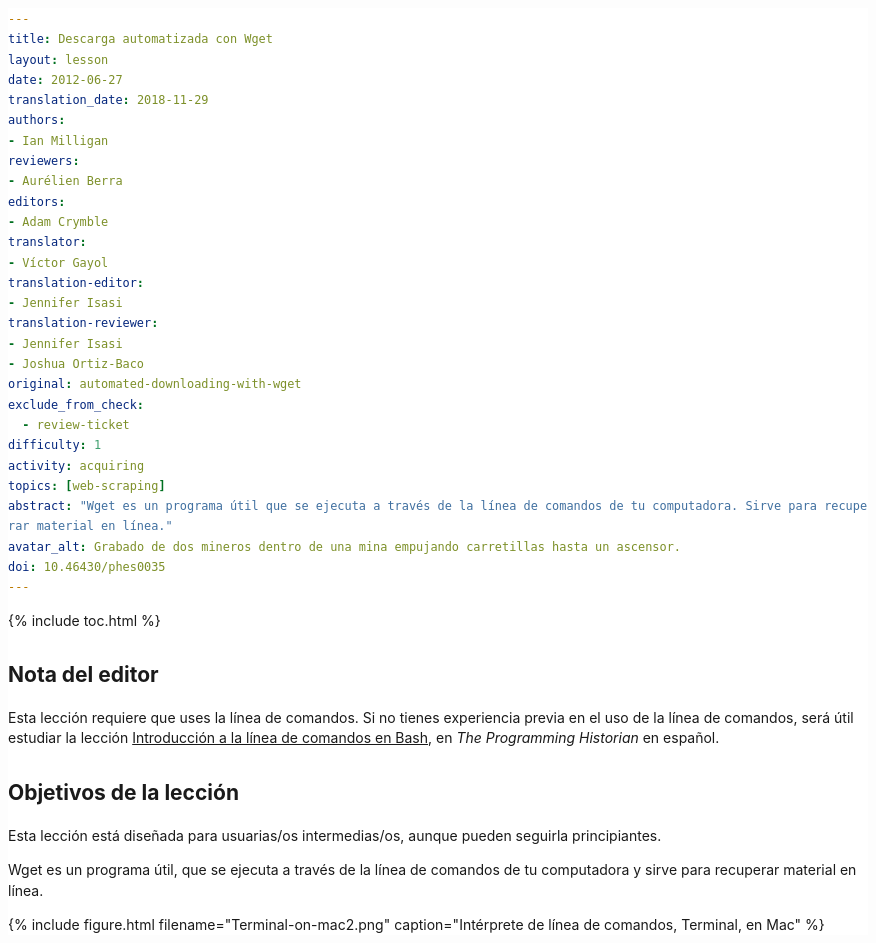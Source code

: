 ```yaml
---
title: Descarga automatizada con Wget
layout: lesson
date: 2012-06-27
translation_date: 2018-11-29
authors:
- Ian Milligan
reviewers:
- Aurélien Berra
editors:
- Adam Crymble
translator:
- Víctor Gayol
translation-editor:
- Jennifer Isasi
translation-reviewer:
- Jennifer Isasi
- Joshua Ortiz-Baco
original: automated-downloading-with-wget
exclude_from_check:
  - review-ticket
difficulty: 1
activity: acquiring
topics: [web-scraping]
abstract: "Wget es un programa útil que se ejecuta a través de la línea de comandos de tu computadora. Sirve para recuperar material en línea."
avatar_alt: Grabado de dos mineros dentro de una mina empujando carretillas hasta un ascensor.
doi: 10.46430/phes0035
---
```


{% include toc.html %}





Nota del editor
-------------

Esta lección requiere que uses la línea de comandos. Si no tienes experiencia previa en el uso de la línea de comandos, será útil estudiar la lección  [Introducción a la línea de comandos en Bash](/es/lecciones/introduccion-a-bash), en *The Programming Historian* en español.


Objetivos de la lección
------------

Esta lección está diseñada para usuarias/os intermedias/os, aunque pueden seguirla principiantes.

Wget es un programa útil, que se ejecuta a través de la línea de comandos de tu computadora y  sirve para recuperar material en línea.

{% include figure.html filename="Terminal-on-mac2.png" caption="Intérprete de línea de comandos, Terminal, en Mac" %}


[^1]: Al momento de la traducción el más reciente es Mojave (OS-X 10.14), desde el 25 de septiembre de 2018.
[^2]: La versión más reciente es wget 1.19, desde el 3 de febrero de 2017.
[Command Line Bootcamp]: http://praxis.scholarslab.org/scratchpad/bash/
[descargar XCode a través de este enlace]: https://itunes.apple.com/us/app/xcode/id497799835?mt=12
[sitio web de desarrolladores de Apple]: https://developer.apple.com/xcode/
[Ver descargas]: https://developer.apple.com/downloads/
[sitio web de GNU]: http://www.gnu.org/software/wget/
[HTTP]: http://ftp.gnu.org/gnu/wget/
[FTP]: ftp://ftp.gnu.org/gnu/wget/
[ugent website]: http://users.ugent.be/~bpuype/wget/
[Manual de wget de GNU]: http://www.gnu.org/software/wget/manual/wget.html